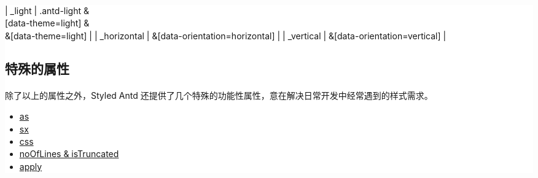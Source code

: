 | \_light                | .antd-light &<br>[data-theme=light] &<br>&[data-theme=light]                                                                                                         |
| \_horizontal           | &[data-orientation=horizontal]                                                                                                                                       |
| \_vertical             | &[data-orientation=vertical]                                                                                                                                         |

## 特殊的属性

除了以上的属性之外，Styled Antd 还提供了几个特殊的功能性属性，意在解决日常开发中经常遇到的样式需求。

- [as](./the-as-prop.md)
- [sx](./the-sx-prop.md)
- [css](./the-css-prop.md)
- [noOfLines & isTruncated](./the-noOfLines-prop.md)
- [apply](./the-apply-prop.md)
